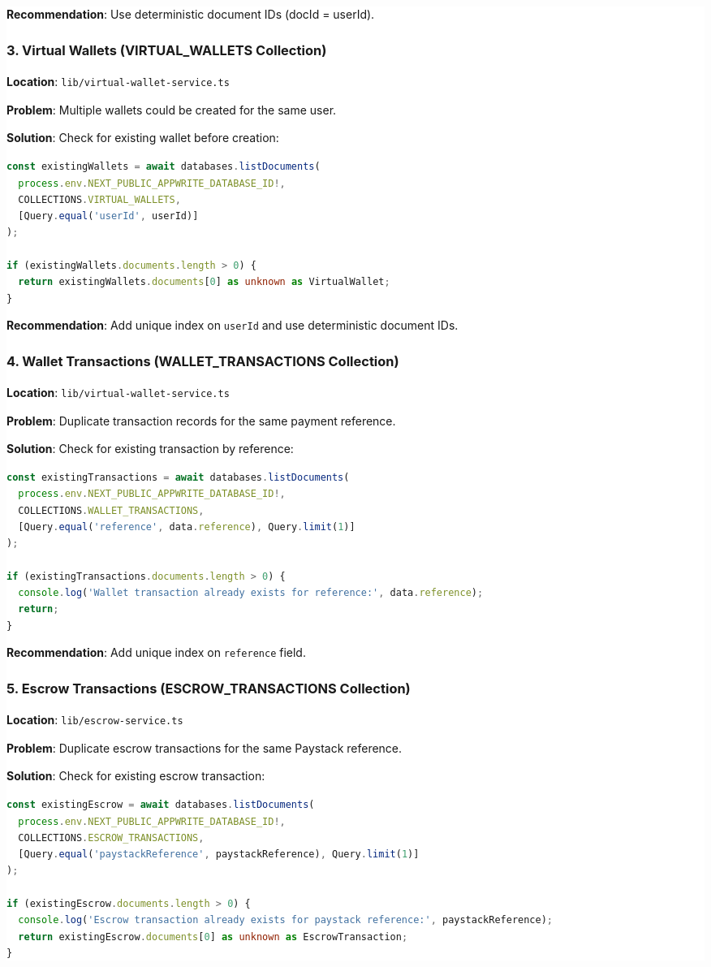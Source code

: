 **Recommendation**: Use deterministic document IDs (docId = userId).

### 3. Virtual Wallets (VIRTUAL_WALLETS Collection)

**Location**: `lib/virtual-wallet-service.ts`

**Problem**: Multiple wallets could be created for the same user.

**Solution**: Check for existing wallet before creation:
```typescript
const existingWallets = await databases.listDocuments(
  process.env.NEXT_PUBLIC_APPWRITE_DATABASE_ID!,
  COLLECTIONS.VIRTUAL_WALLETS,
  [Query.equal('userId', userId)]
);

if (existingWallets.documents.length > 0) {
  return existingWallets.documents[0] as unknown as VirtualWallet;
}
```

**Recommendation**: Add unique index on `userId` and use deterministic document IDs.

### 4. Wallet Transactions (WALLET_TRANSACTIONS Collection)

**Location**: `lib/virtual-wallet-service.ts`

**Problem**: Duplicate transaction records for the same payment reference.

**Solution**: Check for existing transaction by reference:
```typescript
const existingTransactions = await databases.listDocuments(
  process.env.NEXT_PUBLIC_APPWRITE_DATABASE_ID!,
  COLLECTIONS.WALLET_TRANSACTIONS,
  [Query.equal('reference', data.reference), Query.limit(1)]
);

if (existingTransactions.documents.length > 0) {
  console.log('Wallet transaction already exists for reference:', data.reference);
  return;
}
```

**Recommendation**: Add unique index on `reference` field.

### 5. Escrow Transactions (ESCROW_TRANSACTIONS Collection)

**Location**: `lib/escrow-service.ts`

**Problem**: Duplicate escrow transactions for the same Paystack reference.

**Solution**: Check for existing escrow transaction:
```typescript
const existingEscrow = await databases.listDocuments(
  process.env.NEXT_PUBLIC_APPWRITE_DATABASE_ID!,
  COLLECTIONS.ESCROW_TRANSACTIONS,
  [Query.equal('paystackReference', paystackReference), Query.limit(1)]
);

if (existingEscrow.documents.length > 0) {
  console.log('Escrow transaction already exists for paystack reference:', paystackReference);
  return existingEscrow.documents[0] as unknown as EscrowTransaction;
}
```
